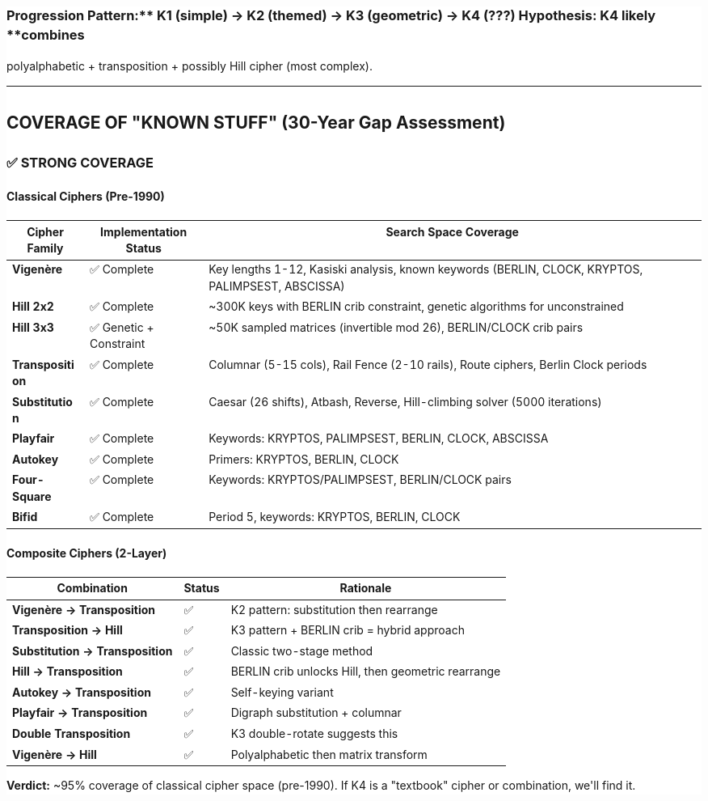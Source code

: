 ### Progression Pattern:** K1 (simple) → K2 (themed) → K3 (geometric) → K4 (???) **Hypothesis:** K4 likely **combines
polyalphabetic + transposition + possibly Hill cipher (most complex).

---

## COVERAGE OF "KNOWN STUFF" (30-Year Gap Assessment)

### ✅ STRONG COVERAGE

#### Classical Ciphers (Pre-1990)
| Cipher Family | Implementation Status | Search Space Coverage |
|---------------|----------------------|----------------------|
| **Vigenère** | ✅ Complete | Key lengths 1-12, Kasiski analysis, known keywords (BERLIN, CLOCK, KRYPTOS, PALIMPSEST, ABSCISSA) |
| **Hill 2x2** | ✅ Complete | ~300K keys with BERLIN crib constraint, genetic algorithms for unconstrained |
| **Hill 3x3** | ✅ Genetic + Constraint | ~50K sampled matrices (invertible mod 26), BERLIN/CLOCK crib pairs |
| **Transposition** | ✅ Complete | Columnar (5-15 cols), Rail Fence (2-10 rails), Route ciphers, Berlin Clock periods |
| **Substitution** | ✅ Complete | Caesar (26 shifts), Atbash, Reverse, Hill-climbing solver (5000 iterations) |
| **Playfair** | ✅ Complete | Keywords: KRYPTOS, PALIMPSEST, BERLIN, CLOCK, ABSCISSA |
| **Autokey** | ✅ Complete | Primers: KRYPTOS, BERLIN, CLOCK |
| **Four-Square** | ✅ Complete | Keywords: KRYPTOS/PALIMPSEST, BERLIN/CLOCK pairs |
| **Bifid** | ✅ Complete | Period 5, keywords: KRYPTOS, BERLIN, CLOCK |

#### Composite Ciphers (2-Layer)
| Combination | Status | Rationale |
|------------|--------|-----------|
| **Vigenère → Transposition** | ✅ | K2 pattern: substitution then rearrange |
| **Transposition → Hill** | ✅ | K3 pattern + BERLIN crib = hybrid approach |
| **Substitution → Transposition** | ✅ | Classic two-stage method |
| **Hill → Transposition** | ✅ | BERLIN crib unlocks Hill, then geometric rearrange |
| **Autokey → Transposition** | ✅ | Self-keying variant |
| **Playfair → Transposition** | ✅ | Digraph substitution + columnar |
| **Double Transposition** | ✅ | K3 double-rotate suggests this |
| **Vigenère → Hill** | ✅ | Polyalphabetic then matrix transform |

**Verdict:** ~95% coverage of classical cipher space (pre-1990). If K4 is a "textbook" cipher or combination, we'll find
it.
